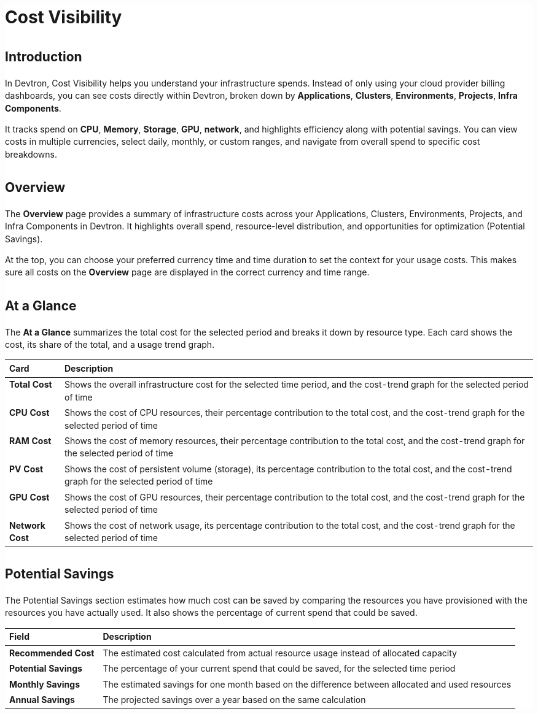 # Cost Visibility
## Introduction

In Devtron, Cost Visibility helps you understand your infrastructure spends. Instead of only using your cloud provider billing dashboards, you can see costs directly within Devtron, broken down by **Applications**, **Clusters**, **Environments**, **Projects**, **Infra Components**.

It tracks spend on **CPU**, **Memory**, **Storage**, **GPU**, **network**, and highlights efficiency along with potential savings. You can view costs in multiple currencies, select daily, monthly, or custom ranges, and navigate from overall spend to specific cost breakdowns.

## Overview

The **Overview** page provides a summary of infrastructure costs across your Applications, Clusters, Environments, Projects, and Infra Components in Devtron. It highlights overall spend, resource-level distribution, and opportunities for optimization (Potential Savings).

At the top, you can choose your preferred currency time and time duration to set the context for your usage costs. This makes sure all costs on the **Overview** page are displayed in the correct currency and time range.



## At a Glance

The **At a Glance** summarizes the total cost for the selected period and breaks it down by resource type. Each card shows the cost, its share of the total, and a usage trend graph.

| Card             | Description                                                                                      |
|:---------------- |:------------------------------------------------------------------------------------------------ |
| **Total Cost**   | Shows the overall infrastructure cost for the selected time period, and the cost-trend graph for the selected period of time |
| **CPU Cost**     | Shows the cost of CPU resources, their percentage contribution to the total cost, and the cost-trend graph for the selected period of time |
| **RAM Cost**     | Shows the cost of memory resources, their percentage contribution to the total cost, and the cost-trend graph for the selected period of time |
| **PV Cost**      | Shows the cost of persistent volume (storage), its percentage contribution to the total cost, and the cost-trend graph for the selected period of time |
| **GPU Cost**     | Shows the cost of GPU resources, their percentage contribution to the total cost, and the cost-trend graph for the selected period of time         |
| **Network Cost** | Shows the cost of network usage, its percentage contribution to the total cost, and the cost-trend graph for the selected period of time           |



## Potential Savings
 
The Potential Savings section estimates how much cost can be saved by comparing the resources you have provisioned with the resources you have actually used. It also shows the percentage of current spend that could be saved.

| Field                  | Description                                                                                      |
|:---------------------- |:------------------------------------------------------------------------------------------------ |
| **Recommended Cost**   | The estimated cost calculated from actual resource usage instead of allocated capacity           |
| **Potential Savings**  | The percentage of your current spend that could be saved, for the selected time period           |
| **Monthly Savings**    | The estimated savings for one month based on the difference between allocated and used resources |
| **Annual Savings**     | The projected savings over a year based on the same calculation                                  |
